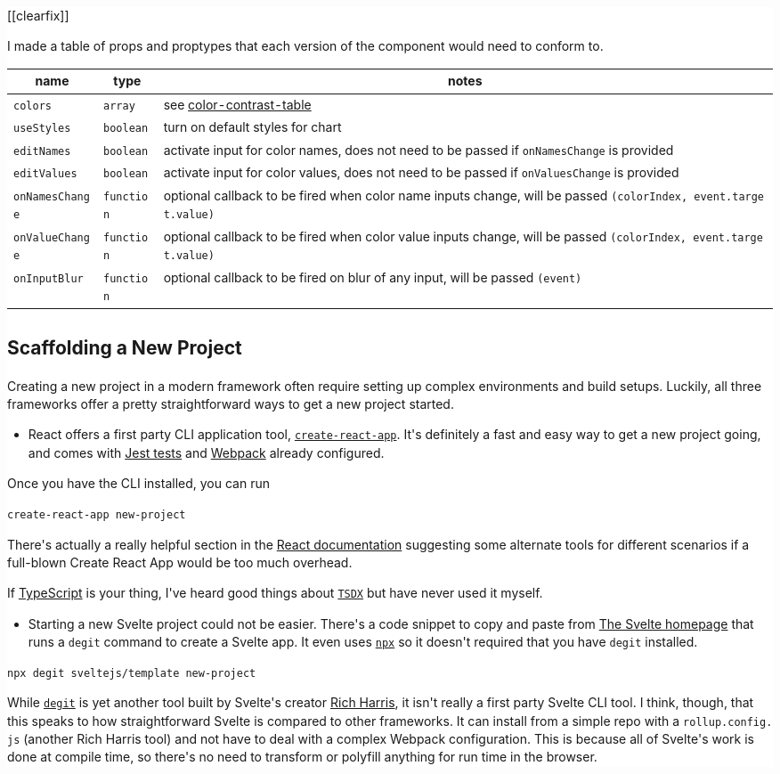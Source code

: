  [[clearfix]]

 I made a table of props and proptypes that each version of the component would need to conform to.

| name            | type        | notes |
| --------------- | ----------- | ----- |
| `colors`        | `array`     | see [color-contrast-table](#color-contrast-table) |
| `useStyles`     | `boolean`   | turn on default styles for chart |
| `editNames`     | `boolean`   | activate input for color names, does not need to be passed if `onNamesChange` is provided |
| `editValues`    | `boolean`   | activate input for color values, does not need to be passed if `onValuesChange` is provided |
| `onNamesChange` | `function`  | optional callback to be fired when color name inputs change, will be passed `(colorIndex, event.target.value)` |
| `onValueChange` | `function`  | optional callback to be fired when color value inputs change, will be passed `(colorIndex, event.target.value)` |
| `onInputBlur`   | `function`  | optional callback to be fired on blur of any input, will be passed `(event)` |

## Scaffolding a New Project

Creating a new project in a modern framework often require setting up complex environments and build setups. Luckily, all three frameworks offer a pretty straightforward ways to get a new project started.

<FrameworkList>

  - React offers a first party CLI application tool, [`create-react-app`](https://reactjs.org/docs/create-a-new-react-app.html#create-react-app). It's definitely a fast and easy way to get a new project going, and comes with [Jest tests](https://jestjs.io/) and [Webpack](https://webpack.js.org/) already configured.

  Once you have the CLI installed, you can run

  ```bash
  create-react-app new-project
  ```

  There's actually a really helpful section in the [React documentation](https://reactjs.org/docs/create-a-new-react-app.html) suggesting some alternate tools for different scenarios if a full-blown Create React App would be too much overhead.

  If [TypeScript](https://www.typescriptlang.org/) is your thing, I've heard good things about [`TSDX`](https://www.npmjs.com/package/tsdx) but have never used it myself.
    
  - Starting a new Svelte project could not be easier. There's a code snippet to copy and paste from [The Svelte homepage](https://svelte.dev/) that runs a `degit` command to create a Svelte app. It even uses [`npx`](https://www.npmjs.com/package/npx) so it doesn't required that you have `degit` installed.

  ```bash
  npx degit sveltejs/template new-project
  ```

  While [`degit`](https://github.com/Rich-Harris/degit) is yet another tool built by Svelte's creator [Rich Harris](https://twitter.com/Rich_Harris), it isn't really a first party Svelte CLI tool. I think, though, that this speaks to how straightforward Svelte is compared to other frameworks. It can install from a simple repo with a `rollup.config.js` (another Rich Harris tool) and not have to deal with a complex Webpack configuration. This is because all of Svelte's work is done at compile time, so there's no need to transform or polyfill anything for run time in the browser.
    